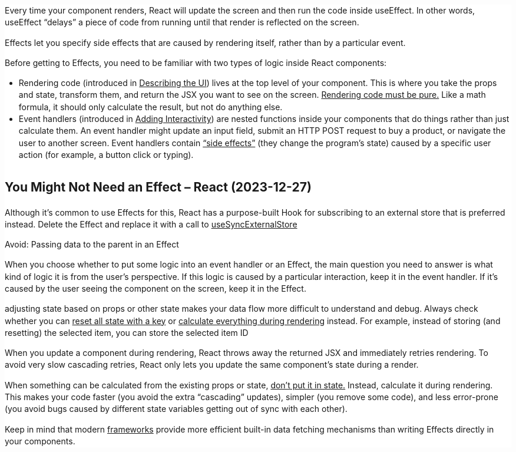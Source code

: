 Every time your component renders, React will update the screen and then run the code inside useEffect. In other words, useEffect “delays” a piece of code from running until that render is reflected on the screen.

Effects let you specify side effects that are caused by rendering itself, rather than by a particular event.

Before getting to Effects, you need to be familiar with two types of logic inside React components:

- Rendering code (introduced in [Describing the UI](https://react.dev/learn/describing-the-ui)) lives at the top level of your component. This is where you take the props and state, transform them, and return the JSX you want to see on the screen. [Rendering code must be pure.](https://react.dev/learn/keeping-components-pure) Like a math formula, it should only calculate the result, but not do anything else.
- Event handlers (introduced in [Adding Interactivity](https://react.dev/learn/adding-interactivity)) are nested functions inside your components that do things rather than just calculate them. An event handler might update an input field, submit an HTTP POST request to buy a product, or navigate the user to another screen. Event handlers contain [“side effects”](https://en.wikipedia.org/wiki/Side_effect_(computer_science)) (they change the program’s state) caused by a specific user action (for example, a button click or typing).

## You Might Not Need an Effect – React (2023-12-27)

Although it’s common to use Effects for this, React has a purpose-built Hook for subscribing to an external store that is preferred instead. Delete the Effect and replace it with a call to [](https://react.dev/reference/react/useSyncExternalStore)[useSyncExternalStore](https://react.dev/reference/react/useSyncExternalStore)

Avoid: Passing data to the parent in an Effect

When you choose whether to put some logic into an event handler or an Effect, the main question you need to answer is what kind of logic it is from the user’s perspective. If this logic is caused by a particular interaction, keep it in the event handler. If it’s caused by the user seeing the component on the screen, keep it in the Effect.

adjusting state based on props or other state makes your data flow more difficult to understand and debug. Always check whether you can [reset all state with a key](https://react.dev/learn/you-might-not-need-an-effect#resetting-all-state-when-a-prop-changes) or [calculate everything during rendering](https://react.dev/learn/you-might-not-need-an-effect#updating-state-based-on-props-or-state) instead. For example, instead of storing (and resetting) the selected item, you can store the selected item ID

When you update a component during rendering, React throws away the returned JSX and immediately retries rendering. To avoid very slow cascading retries, React only lets you update the same component’s state during a render.

When something can be calculated from the existing props or state, [don’t put it in state.](https://react.dev/learn/choosing-the-state-structure#avoid-redundant-state) Instead, calculate it during rendering. This makes your code faster (you avoid the extra “cascading” updates), simpler (you remove some code), and less error-prone (you avoid bugs caused by different state variables getting out of sync with each other).

Keep in mind that modern [frameworks](https://react.dev/learn/start-a-new-react-project#production-grade-react-frameworks) provide more efficient built-in data fetching mechanisms than writing Effects directly in your components.
